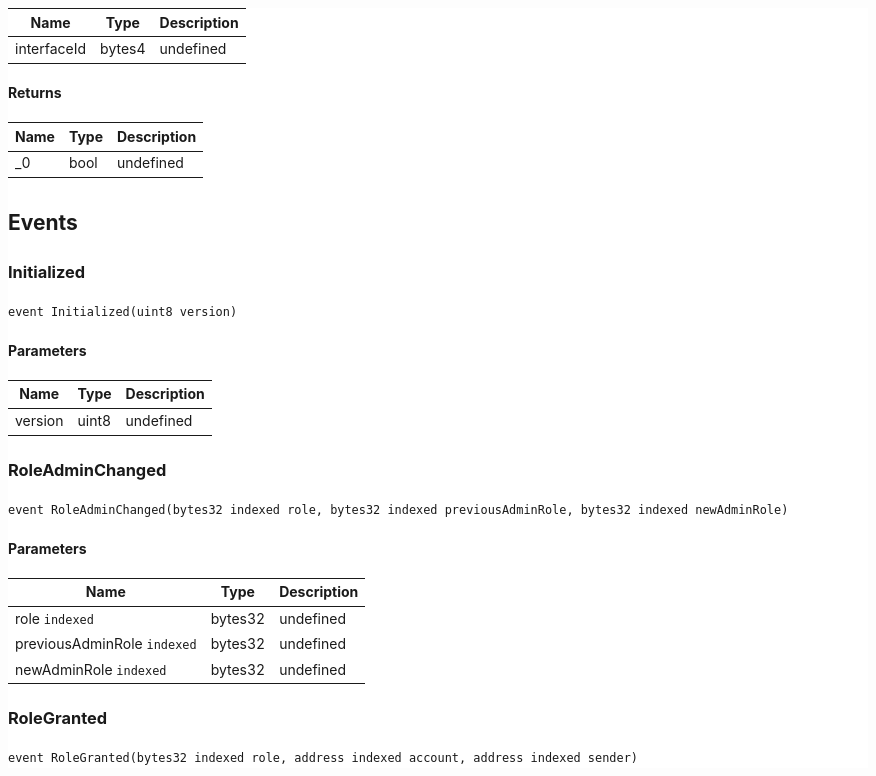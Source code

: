 | Name | Type | Description |
|---|---|---|
| interfaceId | bytes4 | undefined |

#### Returns

| Name | Type | Description |
|---|---|---|
| _0 | bool | undefined |



## Events

### Initialized

```solidity
event Initialized(uint8 version)
```





#### Parameters

| Name | Type | Description |
|---|---|---|
| version  | uint8 | undefined |

### RoleAdminChanged

```solidity
event RoleAdminChanged(bytes32 indexed role, bytes32 indexed previousAdminRole, bytes32 indexed newAdminRole)
```





#### Parameters

| Name | Type | Description |
|---|---|---|
| role `indexed` | bytes32 | undefined |
| previousAdminRole `indexed` | bytes32 | undefined |
| newAdminRole `indexed` | bytes32 | undefined |

### RoleGranted

```solidity
event RoleGranted(bytes32 indexed role, address indexed account, address indexed sender)
```
